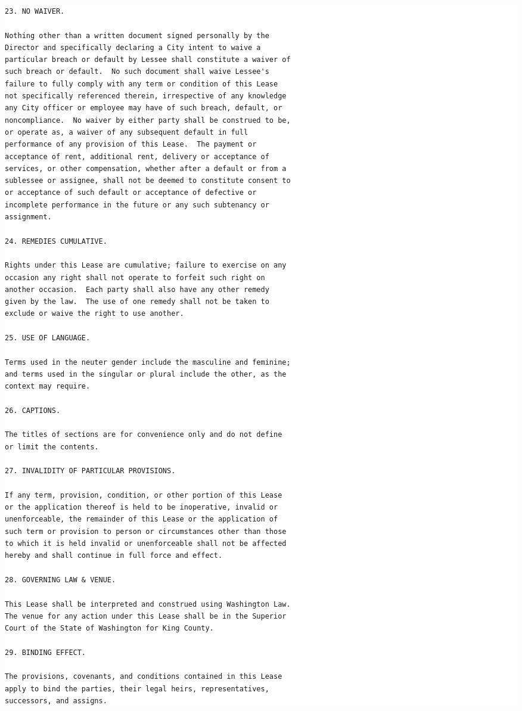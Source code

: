    23. NO WAIVER.  
  
    Nothing other than a written document signed personally by the  
    Director and specifically declaring a City intent to waive a  
    particular breach or default by Lessee shall constitute a waiver of  
    such breach or default.  No such document shall waive Lessee's  
    failure to fully comply with any term or condition of this Lease  
    not specifically referenced therein, irrespective of any knowledge  
    any City officer or employee may have of such breach, default, or  
    noncompliance.  No waiver by either party shall be construed to be,  
    or operate as, a waiver of any subsequent default in full  
    performance of any provision of this Lease.  The payment or  
    acceptance of rent, additional rent, delivery or acceptance of  
    services, or other compensation, whether after a default or from a  
    sublessee or assignee, shall not be deemed to constitute consent to  
    or acceptance of such default or acceptance of defective or  
    incomplete performance in the future or any such subtenancy or  
    assignment.  
  
    24. REMEDIES CUMULATIVE.  
  
    Rights under this Lease are cumulative; failure to exercise on any  
    occasion any right shall not operate to forfeit such right on  
    another occasion.  Each party shall also have any other remedy  
    given by the law.  The use of one remedy shall not be taken to  
    exclude or waive the right to use another.  
  
    25. USE OF LANGUAGE.  
  
    Terms used in the neuter gender include the masculine and feminine;  
    and terms used in the singular or plural include the other, as the  
    context may require.  
  
    26. CAPTIONS.  
  
    The titles of sections are for convenience only and do not define  
    or limit the contents.  
  
    27. INVALIDITY OF PARTICULAR PROVISIONS.  
  
    If any term, provision, condition, or other portion of this Lease  
    or the application thereof is held to be inoperative, invalid or  
    unenforceable, the remainder of this Lease or the application of  
    such term or provision to person or circumstances other than those  
    to which it is held invalid or unenforceable shall not be affected  
    hereby and shall continue in full force and effect.  
  
    28. GOVERNING LAW & VENUE.  
  
    This Lease shall be interpreted and construed using Washington Law.  
    The venue for any action under this Lease shall be in the Superior  
    Court of the State of Washington for King County.  
  
    29. BINDING EFFECT.  
  
    The provisions, covenants, and conditions contained in this Lease  
    apply to bind the parties, their legal heirs, representatives,  
    successors, and assigns.  
  